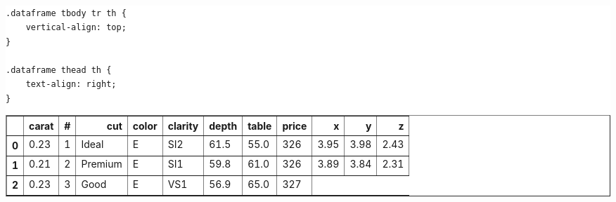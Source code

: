     .dataframe tbody tr th {
        vertical-align: top;
    }

    .dataframe thead th {
        text-align: right;
    }
</style>
<table border="1" class="dataframe">
  <thead>
    <tr style="text-align: right;">
      <th></th>
      <th>carat</th>
      <th>#</th>
      <th>cut</th>
      <th>color</th>
      <th>clarity</th>
      <th>depth</th>
      <th>table</th>
      <th>price</th>
      <th>x</th>
      <th>y</th>
      <th>z</th>
    </tr>
  </thead>
  <tbody>
    <tr>
      <th>0</th>
      <td>0.23</td>
      <td>1</td>
      <td>Ideal</td>
      <td>E</td>
      <td>SI2</td>
      <td>61.5</td>
      <td>55.0</td>
      <td>326</td>
      <td>3.95</td>
      <td>3.98</td>
      <td>2.43</td>
    </tr>
    <tr>
      <th>1</th>
      <td>0.21</td>
      <td>2</td>
      <td>Premium</td>
      <td>E</td>
      <td>SI1</td>
      <td>59.8</td>
      <td>61.0</td>
      <td>326</td>
      <td>3.89</td>
      <td>3.84</td>
      <td>2.31</td>
    </tr>
    <tr>
      <th>2</th>
      <td>0.23</td>
      <td>3</td>
      <td>Good</td>
      <td>E</td>
      <td>VS1</td>
      <td>56.9</td>
      <td>65.0</td>
      <td>327</td>